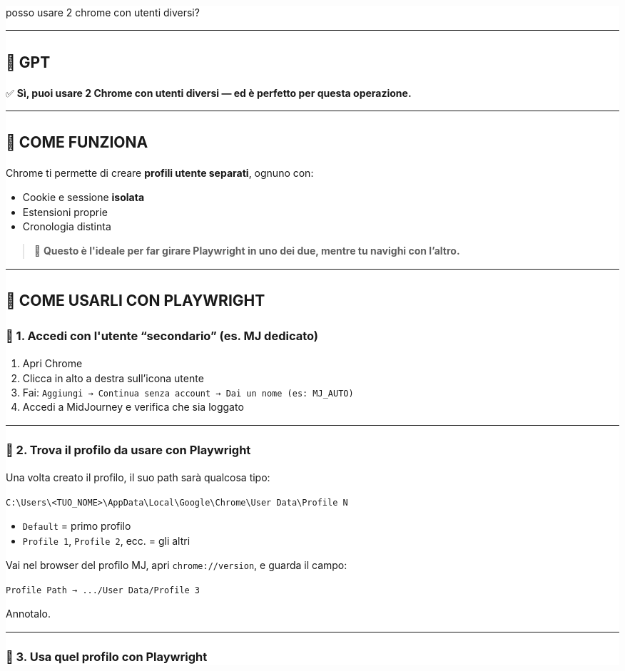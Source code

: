 posso usare 2 chrome con utenti diversi?

---

## 🤖 **GPT**

✅ **Sì, puoi usare 2 Chrome con utenti diversi — ed è perfetto per questa operazione.**

---

## 🔧 COME FUNZIONA

Chrome ti permette di creare **profili utente separati**, ognuno con:
- Cookie e sessione **isolata**
- Estensioni proprie
- Cronologia distinta

> 🎯 **Questo è l'ideale per far girare Playwright in uno dei due, mentre tu navighi con l’altro.**

---

## 🔑 COME USARLI CON PLAYWRIGHT

### 🪪 1. **Accedi con l'utente “secondario” (es. MJ dedicato)**

1. Apri Chrome
2. Clicca in alto a destra sull’icona utente
3. Fai: `Aggiungi → Continua senza account → Dai un nome (es: MJ_AUTO)`
4. Accedi a MidJourney e verifica che sia loggato

---

### 🧠 2. **Trova il profilo da usare con Playwright**

Una volta creato il profilo, il suo path sarà qualcosa tipo:

```
C:\Users\<TUO_NOME>\AppData\Local\Google\Chrome\User Data\Profile N
```

- `Default` = primo profilo
- `Profile 1`, `Profile 2`, ecc. = gli altri

Vai nel browser del profilo MJ, apri `chrome://version`, e guarda il campo:
```
Profile Path → .../User Data/Profile 3
```

Annotalo.

---

### 🧪 3. **Usa quel profilo con Playwright**
